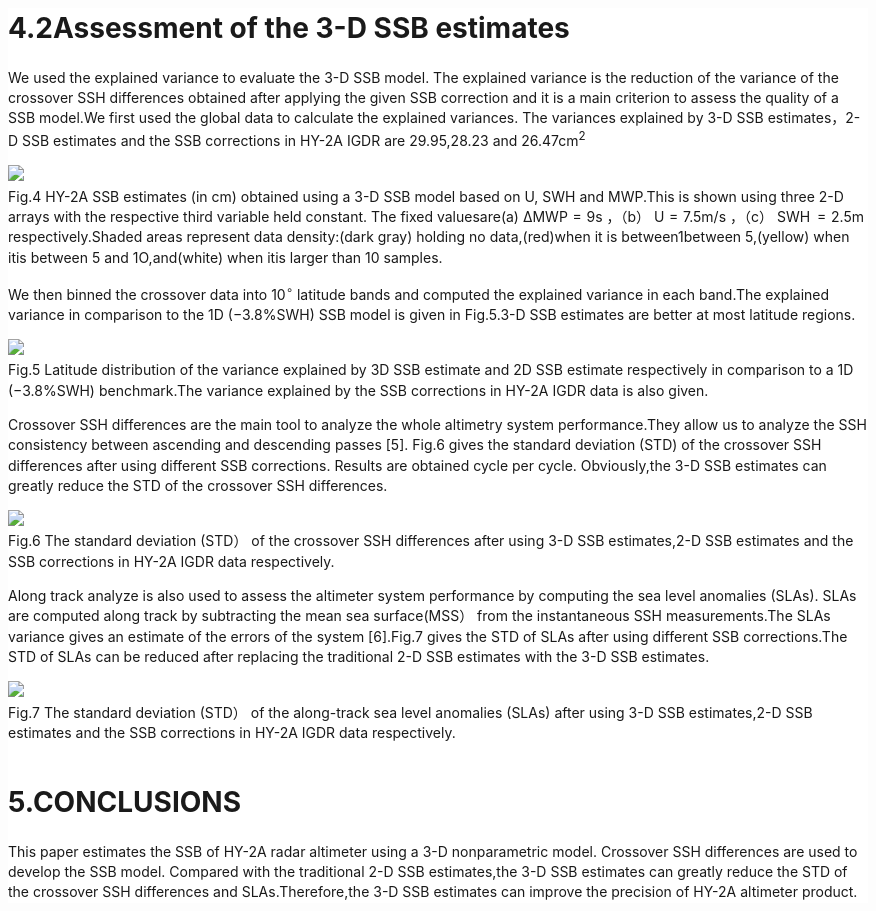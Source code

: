 # 4.2Assessment of the 3-D SSB estimates

We used the explained variance to evaluate the 3-D SSB model. The explained variance is the reduction of the variance of the crossover SSH differences obtained after applying the given SSB correction and it is a main criterion to assess the quality of a SSB model.We first used the global data to calculate the explained variances. The variances explained by 3-D SSB estimates，2-D SSB estimates and the SSB corrections in HY-2A IGDR are 29.95,28.23 and $2 6 . 4 7 \mathrm { c m } ^ { 2 }$

![](images/9c395bdcf641aa06238977e014550da53e650670167d225ddd34fcf0235e2fa6.jpg)  
Fig.4 HY-2A SSB estimates (in cm) obtained using a 3-D SSB model based on U, SWH and MWP.This is shown using three 2-D arrays with the respective third variable held constant. The fixed valuesare(a) $\mathrm { \Delta M W P = 9 s }$ ，（b） $\mathrm { U } { = } 7 . 5 \mathrm { m / s }$ ，（c） $\operatorname { S W H } { = } 2 . 5 \mathrm { m }$ respectively.Shaded areas represent data density:(dark gray) holding no data,(red)when it is between1between 5,(yellow) when itis between 5 and 1O,and(white) when itis larger than 10 samples.

We then binned the crossover data into $1 0 ^ { \circ }$ latitude bands and computed the explained variance in each band.The explained variance in comparison to the 1D $( - 3 . 8 \% \mathrm { S W H } )$ SSB model is given in Fig.5.3-D SSB estimates are better at most latitude regions.

![](images/390dff08c57eb70a3cc29785bcc2d7e32fd9c388c7a9c5070f5b74737c1a069f.jpg)  
Fig.5 Latitude distribution of the variance explained by 3D SSB estimate and 2D SSB estimate respectively in comparison to a 1D $( - 3 . 8 \% \mathrm { S W H } )$ benchmark.The variance explained by the SSB corrections in HY-2A IGDR data is also given.

Crossover SSH differences are the main tool to analyze the whole altimetry system performance.They allow us to analyze the SSH consistency between ascending and descending passes [5]. Fig.6 gives the standard deviation (STD) of the crossover SSH differences after using different SSB corrections. Results are obtained cycle per cycle. Obviously,the 3-D SSB estimates can greatly reduce the STD of the crossover SSH differences.

![](images/d212913605d18edd8d3dbe6df33d74019547088bba25708c5ab4aa68df375a34.jpg)  
Fig.6 The standard deviation (STD） of the crossover SSH differences after using 3-D SSB estimates,2-D SSB estimates and the SSB corrections in HY-2A IGDR data respectively.

Along track analyze is also used to assess the altimeter system performance by computing the sea level anomalies (SLAs). SLAs are computed along track by subtracting the mean sea surface(MSS） from the instantaneous SSH measurements.The SLAs variance gives an estimate of the errors of the system [6].Fig.7 gives the STD of SLAs after using different SSB corrections.The STD of SLAs can be reduced after replacing the traditional 2-D SSB estimates with the 3-D SSB estimates.

![](images/f0fa8c5551014d79ba7456735d5339a75769c0f84adeac58f41f28ccbbde998e.jpg)  
Fig.7 The standard deviation (STD） of the along-track sea level anomalies (SLAs) after using 3-D SSB estimates,2-D SSB estimates and the SSB corrections in HY-2A IGDR data respectively.

# 5.CONCLUSIONS

This paper estimates the SSB of HY-2A radar altimeter using a 3-D nonparametric model. Crossover SSH differences are used to develop the SSB model. Compared with the traditional 2-D SSB estimates,the 3-D SSB estimates can greatly reduce the STD of the crossover SSH differences and SLAs.Therefore,the 3-D SSB estimates can improve the precision of HY-2A altimeter product.
